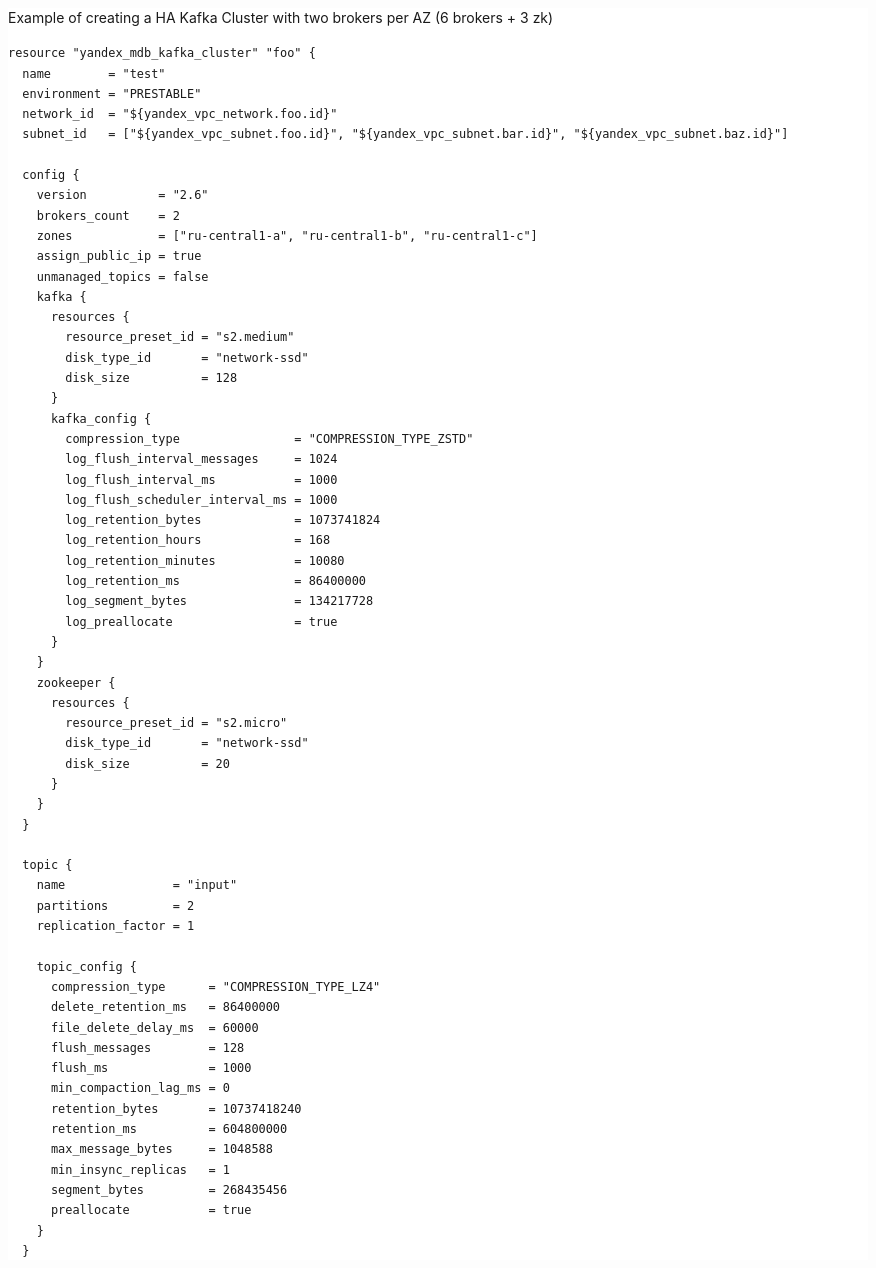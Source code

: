Example of creating a HA Kafka Cluster with two brokers per AZ (6 brokers + 3 zk)

```hcl
resource "yandex_mdb_kafka_cluster" "foo" {
  name        = "test"
  environment = "PRESTABLE"
  network_id  = "${yandex_vpc_network.foo.id}"
  subnet_id   = ["${yandex_vpc_subnet.foo.id}", "${yandex_vpc_subnet.bar.id}", "${yandex_vpc_subnet.baz.id}"]

  config {
    version          = "2.6"
    brokers_count    = 2
    zones            = ["ru-central1-a", "ru-central1-b", "ru-central1-c"]
    assign_public_ip = true
    unmanaged_topics = false
    kafka {
      resources {
        resource_preset_id = "s2.medium"
        disk_type_id       = "network-ssd"
        disk_size          = 128
      }
      kafka_config {
        compression_type                = "COMPRESSION_TYPE_ZSTD"
        log_flush_interval_messages     = 1024
        log_flush_interval_ms           = 1000
        log_flush_scheduler_interval_ms = 1000
        log_retention_bytes             = 1073741824
        log_retention_hours             = 168
        log_retention_minutes           = 10080
        log_retention_ms                = 86400000
        log_segment_bytes               = 134217728
        log_preallocate                 = true 
      }
    }
    zookeeper {
      resources {
        resource_preset_id = "s2.micro"
        disk_type_id       = "network-ssd"
        disk_size          = 20
      }
    }
  }

  topic {
    name               = "input"
    partitions         = 2
    replication_factor = 1

    topic_config {
      compression_type      = "COMPRESSION_TYPE_LZ4"
      delete_retention_ms   = 86400000
      file_delete_delay_ms  = 60000
      flush_messages        = 128
      flush_ms              = 1000
      min_compaction_lag_ms = 0
      retention_bytes       = 10737418240
      retention_ms          = 604800000
      max_message_bytes     = 1048588
      min_insync_replicas   = 1
      segment_bytes         = 268435456
      preallocate           = true
    }
  }
```
